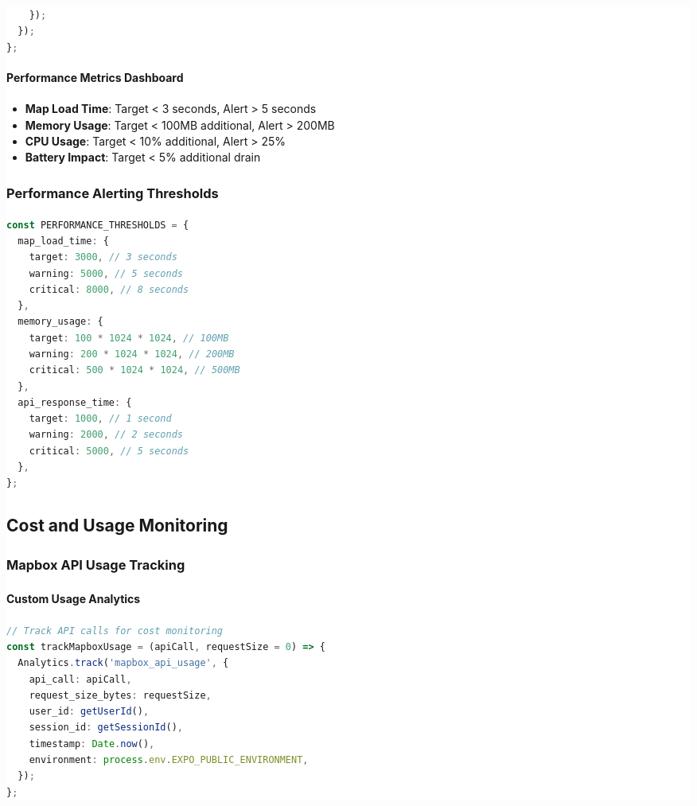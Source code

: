 ```typescript
    });
  });
};
```

#### Performance Metrics Dashboard
- **Map Load Time**: Target < 3 seconds, Alert > 5 seconds
- **Memory Usage**: Target < 100MB additional, Alert > 200MB
- **CPU Usage**: Target < 10% additional, Alert > 25%
- **Battery Impact**: Target < 5% additional drain

### Performance Alerting Thresholds
```typescript
const PERFORMANCE_THRESHOLDS = {
  map_load_time: {
    target: 3000, // 3 seconds
    warning: 5000, // 5 seconds  
    critical: 8000, // 8 seconds
  },
  memory_usage: {
    target: 100 * 1024 * 1024, // 100MB
    warning: 200 * 1024 * 1024, // 200MB
    critical: 500 * 1024 * 1024, // 500MB
  },
  api_response_time: {
    target: 1000, // 1 second
    warning: 2000, // 2 seconds
    critical: 5000, // 5 seconds
  },
};
```

## Cost and Usage Monitoring

### Mapbox API Usage Tracking

#### Custom Usage Analytics
```typescript
// Track API calls for cost monitoring
const trackMapboxUsage = (apiCall, requestSize = 0) => {
  Analytics.track('mapbox_api_usage', {
    api_call: apiCall,
    request_size_bytes: requestSize,
    user_id: getUserId(),
    session_id: getSessionId(),
    timestamp: Date.now(),
    environment: process.env.EXPO_PUBLIC_ENVIRONMENT,
  });
};
```
